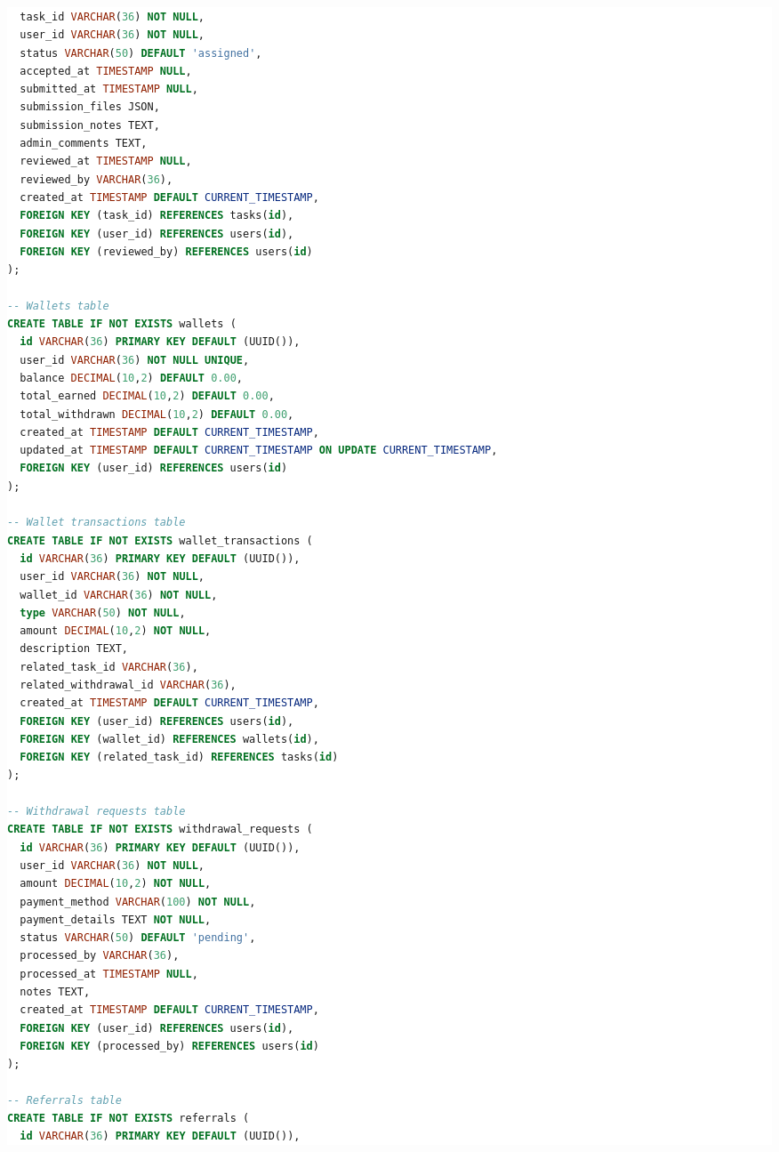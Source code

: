 ```sql
  task_id VARCHAR(36) NOT NULL,
  user_id VARCHAR(36) NOT NULL,
  status VARCHAR(50) DEFAULT 'assigned',
  accepted_at TIMESTAMP NULL,
  submitted_at TIMESTAMP NULL,
  submission_files JSON,
  submission_notes TEXT,
  admin_comments TEXT,
  reviewed_at TIMESTAMP NULL,
  reviewed_by VARCHAR(36),
  created_at TIMESTAMP DEFAULT CURRENT_TIMESTAMP,
  FOREIGN KEY (task_id) REFERENCES tasks(id),
  FOREIGN KEY (user_id) REFERENCES users(id),
  FOREIGN KEY (reviewed_by) REFERENCES users(id)
);

-- Wallets table
CREATE TABLE IF NOT EXISTS wallets (
  id VARCHAR(36) PRIMARY KEY DEFAULT (UUID()),
  user_id VARCHAR(36) NOT NULL UNIQUE,
  balance DECIMAL(10,2) DEFAULT 0.00,
  total_earned DECIMAL(10,2) DEFAULT 0.00,
  total_withdrawn DECIMAL(10,2) DEFAULT 0.00,
  created_at TIMESTAMP DEFAULT CURRENT_TIMESTAMP,
  updated_at TIMESTAMP DEFAULT CURRENT_TIMESTAMP ON UPDATE CURRENT_TIMESTAMP,
  FOREIGN KEY (user_id) REFERENCES users(id)
);

-- Wallet transactions table
CREATE TABLE IF NOT EXISTS wallet_transactions (
  id VARCHAR(36) PRIMARY KEY DEFAULT (UUID()),
  user_id VARCHAR(36) NOT NULL,
  wallet_id VARCHAR(36) NOT NULL,
  type VARCHAR(50) NOT NULL,
  amount DECIMAL(10,2) NOT NULL,
  description TEXT,
  related_task_id VARCHAR(36),
  related_withdrawal_id VARCHAR(36),
  created_at TIMESTAMP DEFAULT CURRENT_TIMESTAMP,
  FOREIGN KEY (user_id) REFERENCES users(id),
  FOREIGN KEY (wallet_id) REFERENCES wallets(id),
  FOREIGN KEY (related_task_id) REFERENCES tasks(id)
);

-- Withdrawal requests table
CREATE TABLE IF NOT EXISTS withdrawal_requests (
  id VARCHAR(36) PRIMARY KEY DEFAULT (UUID()),
  user_id VARCHAR(36) NOT NULL,
  amount DECIMAL(10,2) NOT NULL,
  payment_method VARCHAR(100) NOT NULL,
  payment_details TEXT NOT NULL,
  status VARCHAR(50) DEFAULT 'pending',
  processed_by VARCHAR(36),
  processed_at TIMESTAMP NULL,
  notes TEXT,
  created_at TIMESTAMP DEFAULT CURRENT_TIMESTAMP,
  FOREIGN KEY (user_id) REFERENCES users(id),
  FOREIGN KEY (processed_by) REFERENCES users(id)
);

-- Referrals table
CREATE TABLE IF NOT EXISTS referrals (
  id VARCHAR(36) PRIMARY KEY DEFAULT (UUID()),
```